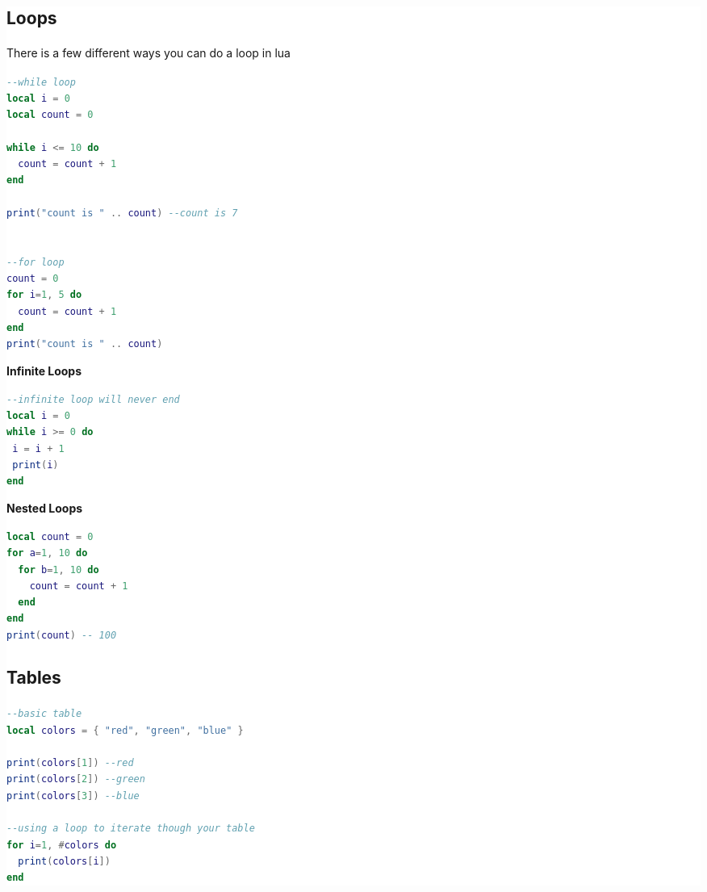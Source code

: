 ## Loops
There is a few different ways you can do a loop in lua
```lua
--while loop
local i = 0
local count = 0

while i <= 10 do
  count = count + 1
end

print("count is " .. count) --count is 7


--for loop
count = 0
for i=1, 5 do
  count = count + 1
end
print("count is " .. count)

```

**Infinite Loops**
```lua
--infinite loop will never end
local i = 0
while i >= 0 do
 i = i + 1
 print(i)
end
```

**Nested Loops**
```lua
local count = 0
for a=1, 10 do
  for b=1, 10 do
    count = count + 1
  end
end
print(count) -- 100
```


## Tables
```lua
--basic table
local colors = { "red", "green", "blue" }

print(colors[1]) --red
print(colors[2]) --green
print(colors[3]) --blue

--using a loop to iterate though your table
for i=1, #colors do
  print(colors[i])
end
```
